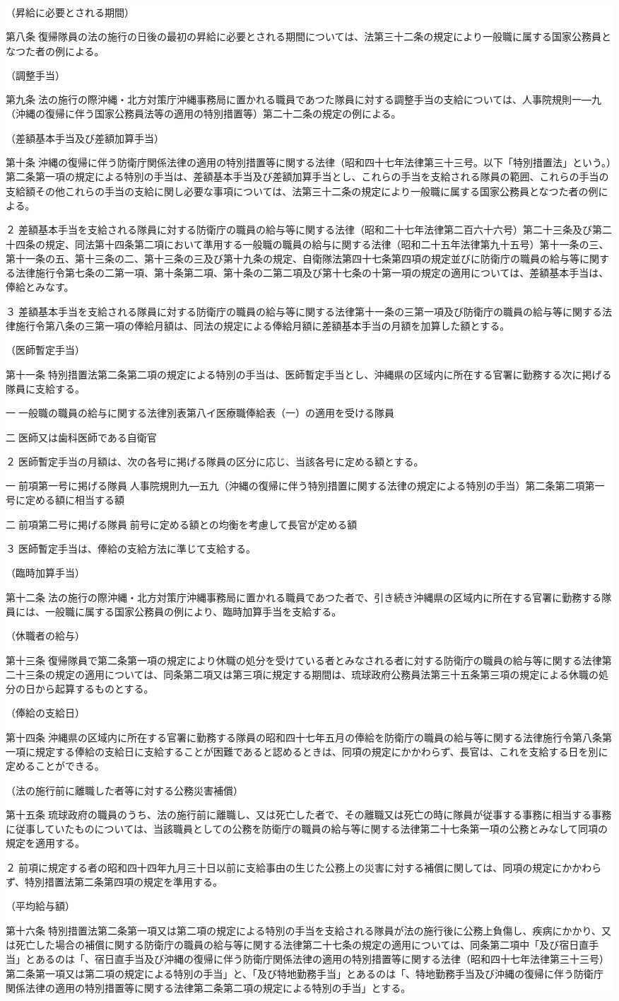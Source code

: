 （昇給に必要とされる期間）

第八条 復帰隊員の法の施行の日後の最初の昇給に必要とされる期間については、法第三十二条の規定により一般職に属する国家公務員となつた者の例による。

（調整手当）

第九条 法の施行の際沖縄・北方対策庁沖縄事務局に置かれる職員であつた隊員に対する調整手当の支給については、人事院規則一―九（沖縄の復帰に伴う国家公務員法等の適用の特別措置等）第二十二条の規定の例による。

（差額基本手当及び差額加算手当）

第十条 沖縄の復帰に伴う防衛庁関係法律の適用の特別措置等に関する法律（昭和四十七年法律第三十三号。以下「特別措置法」という。）第二条第一項の規定による特別の手当は、差額基本手当及び差額加算手当とし、これらの手当を支給される隊員の範囲、これらの手当の支給額その他これらの手当の支給に関し必要な事項については、法第三十二条の規定により一般職に属する国家公務員となつた者の例による。

２ 差額基本手当を支給される隊員に対する防衛庁の職員の給与等に関する法律（昭和二十七年法律第二百六十六号）第二十三条及び第二十四条の規定、同法第十四条第二項において準用する一般職の職員の給与に関する法律（昭和二十五年法律第九十五号）第十一条の三、第十一条の五、第十三条の二、第十三条の三及び第十九条の規定、自衛隊法第四十七条第四項の規定並びに防衛庁の職員の給与等に関する法律施行令第七条の二第一項、第十条第二項、第十条の二第二項及び第十七条の十第一項の規定の適用については、差額基本手当は、俸給とみなす。

３ 差額基本手当を支給される隊員に対する防衛庁の職員の給与等に関する法律第十一条の三第一項及び防衛庁の職員の給与等に関する法律施行令第八条の三第一項の俸給月額は、同法の規定による俸給月額に差額基本手当の月額を加算した額とする。

（医師暫定手当）

第十一条 特別措置法第二条第二項の規定による特別の手当は、医師暫定手当とし、沖縄県の区域内に所在する官署に勤務する次に掲げる隊員に支給する。

一 一般職の職員の給与に関する法律別表第八イ医療職俸給表（一）の適用を受ける隊員

二 医師又は歯科医師である自衛官

２ 医師暫定手当の月額は、次の各号に掲げる隊員の区分に応じ、当該各号に定める額とする。

一 前項第一号に掲げる隊員 人事院規則九―五九（沖縄の復帰に伴う特別措置に関する法律の規定による特別の手当）第二条第二項第一号に定める額に相当する額

二 前項第二号に掲げる隊員 前号に定める額との均衡を考慮して長官が定める額

３ 医師暫定手当は、俸給の支給方法に準じて支給する。

（臨時加算手当）

第十二条 法の施行の際沖縄・北方対策庁沖縄事務局に置かれる職員であつた者で、引き続き沖縄県の区域内に所在する官署に勤務する隊員には、一般職に属する国家公務員の例により、臨時加算手当を支給する。

（休職者の給与）

第十三条 復帰隊員で第二条第一項の規定により休職の処分を受けている者とみなされる者に対する防衛庁の職員の給与等に関する法律第二十三条の規定の適用については、同条第二項又は第三項に規定する期間は、琉球政府公務員法第三十五条第三項の規定による休職の処分の日から起算するものとする。

（俸給の支給日）

第十四条 沖縄県の区域内に所在する官署に勤務する隊員の昭和四十七年五月の俸給を防衛庁の職員の給与等に関する法律施行令第八条第一項に規定する俸給の支給日に支給することが困難であると認めるときは、同項の規定にかかわらず、長官は、これを支給する日を別に定めることができる。

（法の施行前に離職した者等に対する公務災害補償）

第十五条 琉球政府の職員のうち、法の施行前に離職し、又は死亡した者で、その離職又は死亡の時に隊員が従事する事務に相当する事務に従事していたものについては、当該職員としての公務を防衛庁の職員の給与等に関する法律第二十七条第一項の公務とみなして同項の規定を適用する。

２ 前項に規定する者の昭和四十四年九月三十日以前に支給事由の生じた公務上の災害に対する補償に関しては、同項の規定にかかわらず、特別措置法第二条第四項の規定を準用する。

（平均給与額）

第十六条 特別措置法第二条第一項又は第二項の規定による特別の手当を支給される隊員が法の施行後に公務上負傷し、疾病にかかり、又は死亡した場合の補償に関する防衛庁の職員の給与等に関する法律第二十七条の規定の適用については、同条第二項中「及び宿日直手当」とあるのは「、宿日直手当及び沖縄の復帰に伴う防衛庁関係法律の適用の特別措置等に関する法律（昭和四十七年法律第三十三号）第二条第一項又は第二項の規定による特別の手当」と、「及び特地勤務手当」とあるのは「、特地勤務手当及び沖縄の復帰に伴う防衛庁関係法律の適用の特別措置等に関する法律第二条第二項の規定による特別の手当」とする。
